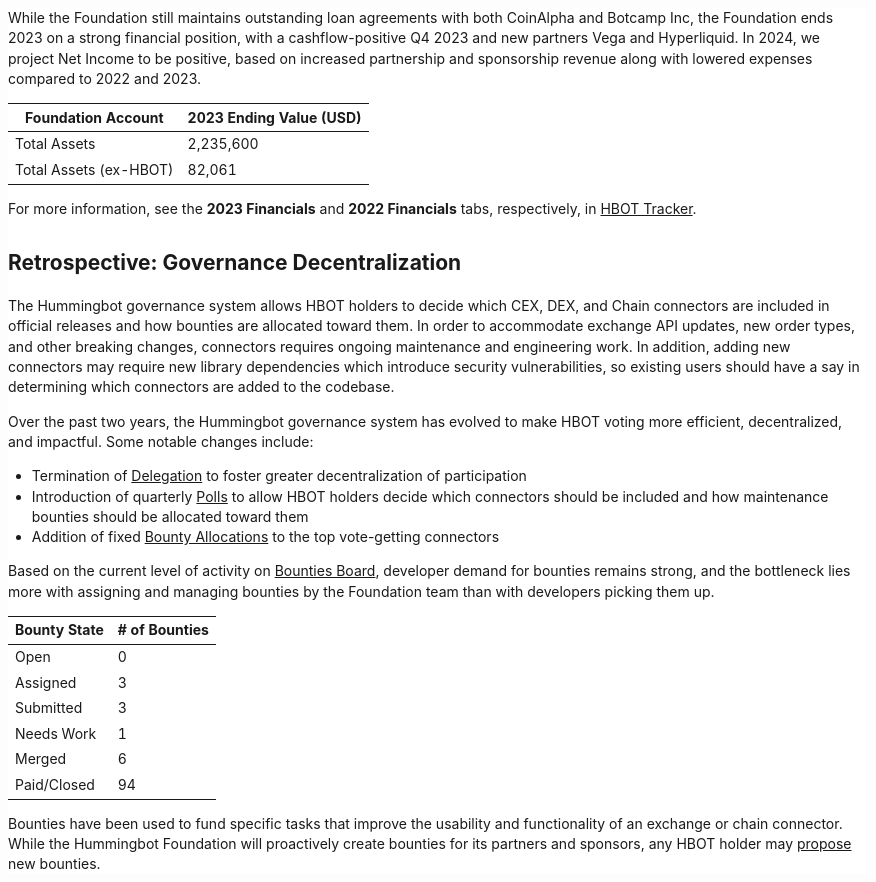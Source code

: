 While the Foundation still maintains outstanding loan agreements with both CoinAlpha and Botcamp Inc, the Foundation ends 2023 on a strong financial position, with a cashflow-positive Q4 2023 and new partners Vega and Hyperliquid. In 2024, we project Net Income to be positive, based on increased partnership and sponsorship revenue along with lowered expenses compared to 2022 and 2023.

| Foundation Account | 2023 Ending Value (USD) |
|--------------|-----------|
| Total Assets | 2,235,600 |
| Total Assets (ex-HBOT) | 82,061 |

For more information, see the **2023 Financials** and **2022 Financials** tabs, respectively, in [HBOT Tracker](https://docs.google.com/spreadsheets/d/1UNAumPMnXfsghAAXrfKkPGRH9QlC8k7Cu1FGQVL1t0M/edit?usp=sharing).

## Retrospective: Governance Decentralization

The Hummingbot governance system allows HBOT holders to decide which CEX, DEX, and Chain connectors are included in official releases and how bounties are allocated toward them. In order to accommodate exchange API updates, new order types, and other breaking changes, connectors requires ongoing maintenance and engineering work. In addition, adding new connectors may require new library dependencies which introduce security vulnerabilities, so existing users should have a say in determining which connectors are added to the codebase.

Over the past two years, the Hummingbot governance system has evolved to make HBOT voting more efficient, decentralized, and impactful. Some notable changes include:

* Termination of [Delegation](/blog/end-of-hbot-delegation/) to foster greater decentralization of participation
* Introduction of quarterly [Polls](/polls) to allow HBOT holders decide which connectors should be included and how maintenance bounties should be allocated toward them
* Addition of fixed [Bounty Allocations](/bounties) to the top vote-getting connectors

Based on the current level of activity on [Bounties Board](https://github.com/orgs/hummingbot/projects/7), developer demand for bounties remains strong, and the bottleneck lies more with assigning and managing bounties by the Foundation team than with developers picking them up.

| Bounty State | # of Bounties |
|---------------|---------------|
| Open          | 0             |
| Assigned      | 3             |
| Submitted     | 3             |
| Needs Work    | 1             |
| Merged        | 6             |
| Paid/Closed   | 94            |

Bounties have been used to fund specific tasks that improve the usability and functionality of an exchange or chain connector. While the Hummingbot Foundation will proactively create bounties for its partners and sponsors, any HBOT holder may [propose](/governance/proposals) new bounties.
